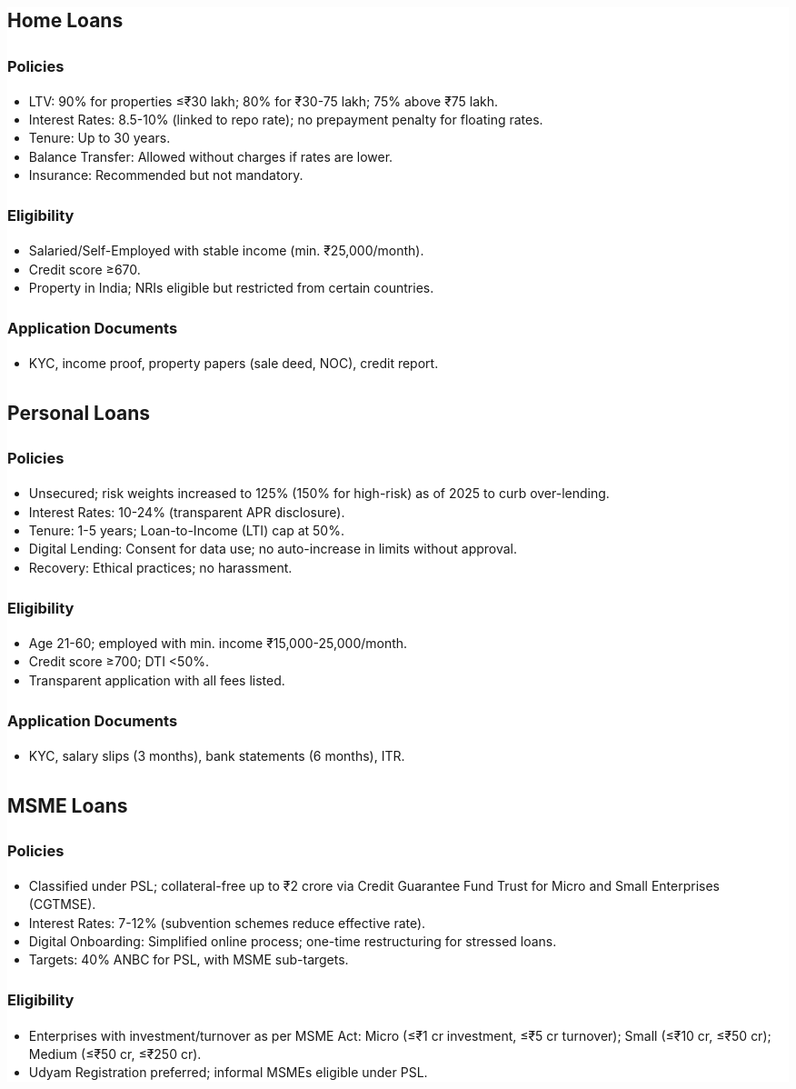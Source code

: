 ## Home Loans

### Policies
- LTV: 90% for properties ≤₹30 lakh; 80% for ₹30-75 lakh; 75% above ₹75 lakh.
- Interest Rates: 8.5-10% (linked to repo rate); no prepayment penalty for floating rates.
- Tenure: Up to 30 years.
- Balance Transfer: Allowed without charges if rates are lower.
- Insurance: Recommended but not mandatory.

### Eligibility
- Salaried/Self-Employed with stable income (min. ₹25,000/month).
- Credit score ≥670.
- Property in India; NRIs eligible but restricted from certain countries.

### Application Documents
- KYC, income proof, property papers (sale deed, NOC), credit report.

## Personal Loans

### Policies
- Unsecured; risk weights increased to 125% (150% for high-risk) as of 2025 to curb over-lending.
- Interest Rates: 10-24% (transparent APR disclosure).
- Tenure: 1-5 years; Loan-to-Income (LTI) cap at 50%.
- Digital Lending: Consent for data use; no auto-increase in limits without approval.
- Recovery: Ethical practices; no harassment.

### Eligibility
- Age 21-60; employed with min. income ₹15,000-25,000/month.
- Credit score ≥700; DTI <50%.
- Transparent application with all fees listed.

### Application Documents
- KYC, salary slips (3 months), bank statements (6 months), ITR.

## MSME Loans

### Policies
- Classified under PSL; collateral-free up to ₹2 crore via Credit Guarantee Fund Trust for Micro and Small Enterprises (CGTMSE).
- Interest Rates: 7-12% (subvention schemes reduce effective rate).
- Digital Onboarding: Simplified online process; one-time restructuring for stressed loans.
- Targets: 40% ANBC for PSL, with MSME sub-targets.

### Eligibility
- Enterprises with investment/turnover as per MSME Act: Micro (≤₹1 cr investment, ≤₹5 cr turnover); Small (≤₹10 cr, ≤₹50 cr); Medium (≤₹50 cr, ≤₹250 cr).
- Udyam Registration preferred; informal MSMEs eligible under PSL.
